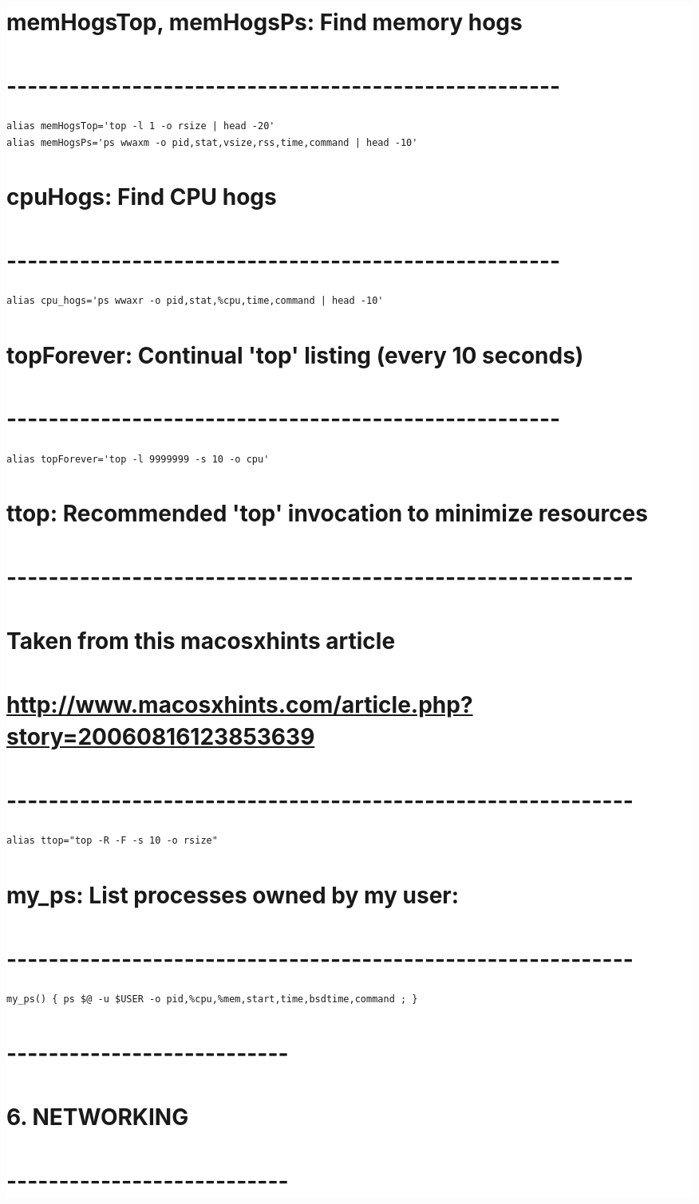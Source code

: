 #   memHogsTop, memHogsPs:  Find memory hogs
#   -----------------------------------------------------
    alias memHogsTop='top -l 1 -o rsize | head -20'
    alias memHogsPs='ps wwaxm -o pid,stat,vsize,rss,time,command | head -10'

#   cpuHogs:  Find CPU hogs
#   -----------------------------------------------------
    alias cpu_hogs='ps wwaxr -o pid,stat,%cpu,time,command | head -10'

#   topForever:  Continual 'top' listing (every 10 seconds)
#   -----------------------------------------------------
    alias topForever='top -l 9999999 -s 10 -o cpu'

#   ttop:  Recommended 'top' invocation to minimize resources
#   ------------------------------------------------------------
#       Taken from this macosxhints article
#       http://www.macosxhints.com/article.php?story=20060816123853639
#   ------------------------------------------------------------
    alias ttop="top -R -F -s 10 -o rsize"

#   my_ps: List processes owned by my user:
#   ------------------------------------------------------------
    my_ps() { ps $@ -u $USER -o pid,%cpu,%mem,start,time,bsdtime,command ; }


#   ---------------------------
#   6.  NETWORKING
#   ---------------------------
